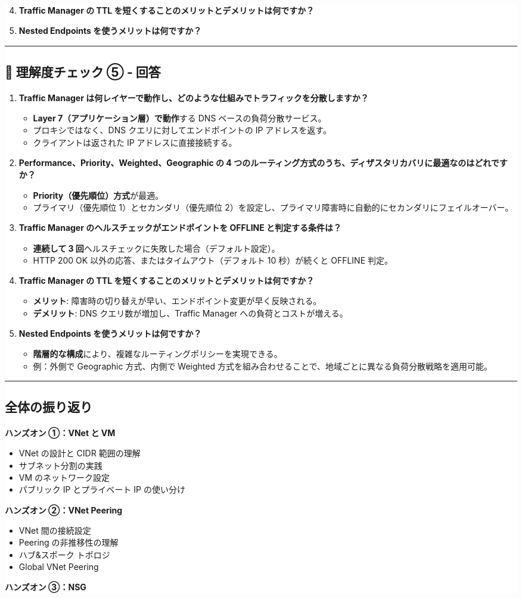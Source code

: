 4. **Traffic Manager の TTL を短くすることのメリットとデメリットは何ですか？**

5. **Nested Endpoints を使うメリットは何ですか？**

</div>

---

## 🧠 理解度チェック ⑤ - 回答

1. **Traffic Manager は何レイヤーで動作し、どのような仕組みでトラフィックを分散しますか？**

   - **Layer 7（アプリケーション層）で動作**する DNS ベースの負荷分散サービス。
   - プロキシではなく、DNS クエリに対してエンドポイントの IP アドレスを返す。
   - クライアントは返された IP アドレスに直接接続する。

2. **Performance、Priority、Weighted、Geographic の 4 つのルーティング方式のうち、ディザスタリカバリに最適なのはどれですか？**

   - **Priority（優先順位）方式**が最適。
   - プライマリ（優先順位 1）とセカンダリ（優先順位 2）を設定し、プライマリ障害時に自動的にセカンダリにフェイルオーバー。

3. **Traffic Manager のヘルスチェックがエンドポイントを OFFLINE と判定する条件は？**

   - **連続して 3 回**ヘルスチェックに失敗した場合（デフォルト設定）。
   - HTTP 200 OK 以外の応答、またはタイムアウト（デフォルト 10 秒）が続くと OFFLINE 判定。

4. **Traffic Manager の TTL を短くすることのメリットとデメリットは何ですか？**

   - **メリット**: 障害時の切り替えが早い、エンドポイント変更が早く反映される。
   - **デメリット**: DNS クエリ数が増加し、Traffic Manager への負荷とコストが増える。

5. **Nested Endpoints を使うメリットは何ですか？**
   - **階層的な構成**により、複雑なルーティングポリシーを実現できる。
   - 例：外側で Geographic 方式、内側で Weighted 方式を組み合わせることで、地域ごとに異なる負荷分散戦略を適用可能。

---

## 全体の振り返り

<div class="grid grid-cols-2 gap-6 text-sm">
<div>

**ハンズオン ①：VNet と VM**

- VNet の設計と CIDR 範囲の理解
- サブネット分割の実践
- VM のネットワーク設定
- パブリック IP とプライベート IP の使い分け

**ハンズオン ②：VNet Peering**

- VNet 間の接続設定
- Peering の非推移性の理解
- ハブ&スポーク トポロジ
- Global VNet Peering

**ハンズオン ③：NSG**
